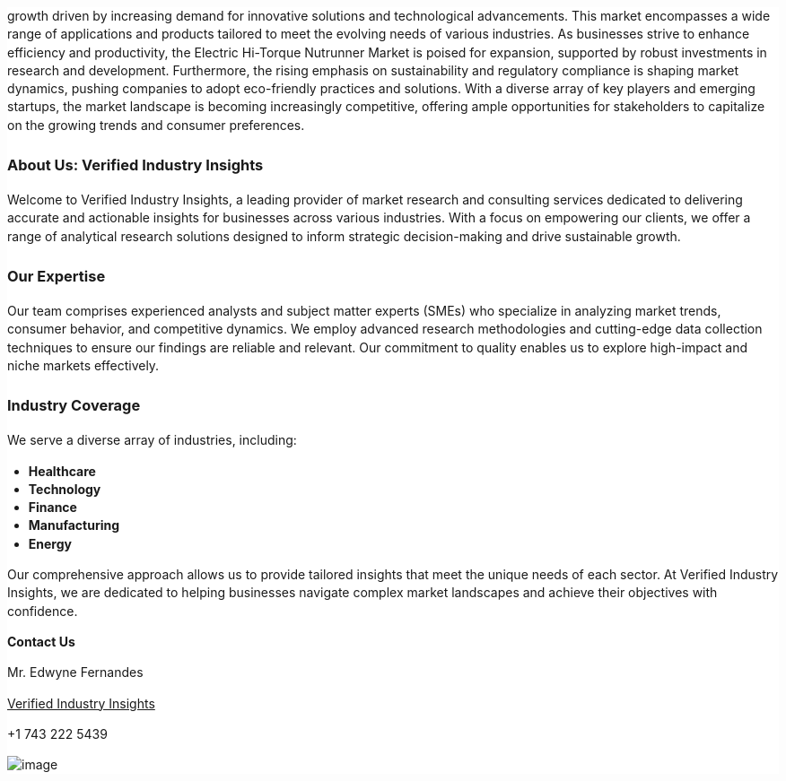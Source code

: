 growth driven by increasing demand for innovative solutions and technological advancements. This market encompasses a wide range of applications and products tailored to meet the evolving needs of various industries. As businesses strive to enhance efficiency and productivity, the Electric Hi-Torque Nutrunner Market is poised for expansion, supported by robust investments in research and development. Furthermore, the rising emphasis on sustainability and regulatory compliance is shaping market dynamics, pushing companies to adopt eco-friendly practices and solutions. With a diverse array of key players and emerging startups, the market landscape is becoming increasingly competitive, offering ample opportunities for stakeholders to capitalize on the growing trends and consumer preferences.</p><h3>About Us: Verified Industry Insights</h3><p>Welcome to Verified Industry Insights, a leading provider of market research and consulting services dedicated to delivering accurate and actionable insights for businesses across various industries. With a focus on empowering our clients, we offer a range of analytical research solutions designed to inform strategic decision-making and drive sustainable growth.</p><h3>Our Expertise</h3><p>Our team comprises experienced analysts and subject matter experts (SMEs) who specialize in analyzing market trends, consumer behavior, and competitive dynamics. We employ advanced research methodologies and cutting-edge data collection techniques to ensure our findings are reliable and relevant. Our commitment to quality enables us to explore high-impact and niche markets effectively.</p><h3>Industry Coverage</h3><p>We serve a diverse array of industries, including:</p><ul><li><strong>Healthcare</strong></li><li><strong>Technology</strong></li><li><strong>Finance</strong></li><li><strong>Manufacturing</strong></li><li><strong>Energy</strong></li></ul><p>Our comprehensive approach allows us to provide tailored insights that meet the unique needs of each sector. At Verified Industry Insights, we are dedicated to helping businesses navigate complex market landscapes and achieve their objectives with confidence.</p><p><strong>Contact Us</strong></p><p>Mr. Edwyne Fernandes</p><p><a href="https://www.verifiedindustryinsights.com/">Verified Industry Insights</a></p><p>+1 743 222 5439</p>
![image](https://github.com/user-attachments/assets/c3412e4f-ac0d-4219-99d1-7b4b5c3bd704)
